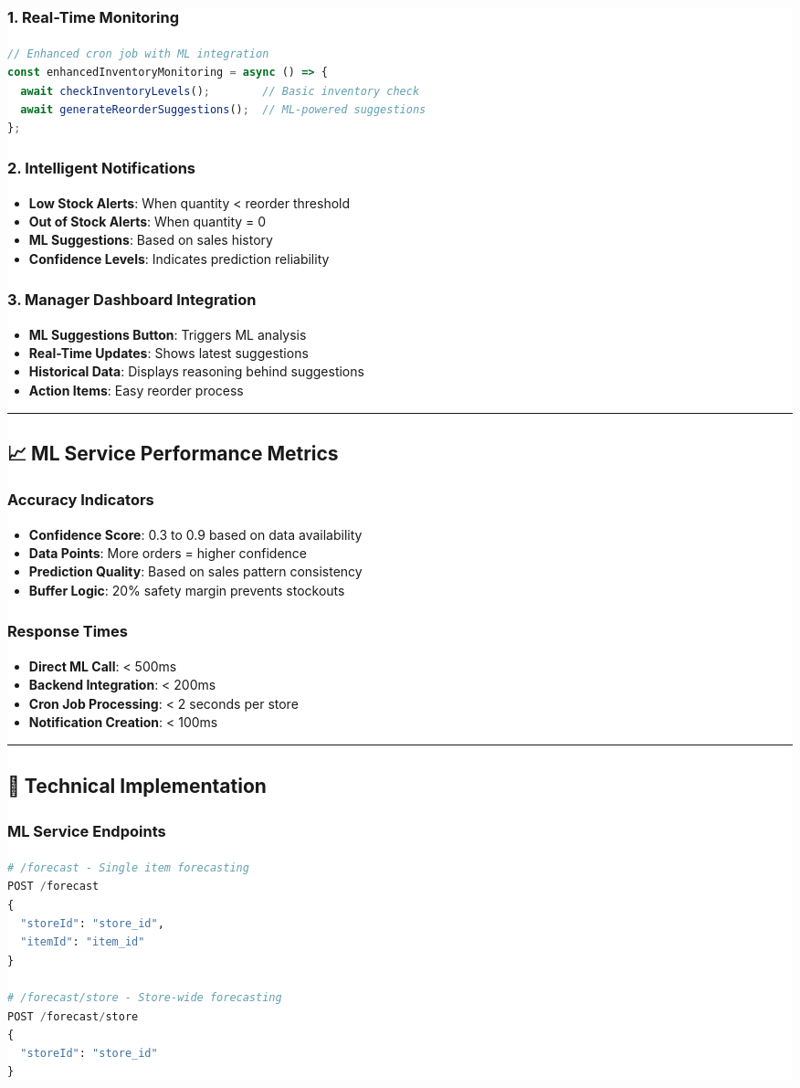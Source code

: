 ### **1. Real-Time Monitoring**
```javascript
// Enhanced cron job with ML integration
const enhancedInventoryMonitoring = async () => {
  await checkInventoryLevels();        // Basic inventory check
  await generateReorderSuggestions();  // ML-powered suggestions
};
```

### **2. Intelligent Notifications**
- **Low Stock Alerts**: When quantity < reorder threshold
- **Out of Stock Alerts**: When quantity = 0
- **ML Suggestions**: Based on sales history
- **Confidence Levels**: Indicates prediction reliability

### **3. Manager Dashboard Integration**
- **ML Suggestions Button**: Triggers ML analysis
- **Real-Time Updates**: Shows latest suggestions
- **Historical Data**: Displays reasoning behind suggestions
- **Action Items**: Easy reorder process

---

## 📈 **ML Service Performance Metrics**

### **Accuracy Indicators**
- **Confidence Score**: 0.3 to 0.9 based on data availability
- **Data Points**: More orders = higher confidence
- **Prediction Quality**: Based on sales pattern consistency
- **Buffer Logic**: 20% safety margin prevents stockouts

### **Response Times**
- **Direct ML Call**: < 500ms
- **Backend Integration**: < 200ms
- **Cron Job Processing**: < 2 seconds per store
- **Notification Creation**: < 100ms

---

## 🔧 **Technical Implementation**

### **ML Service Endpoints**
```python
# /forecast - Single item forecasting
POST /forecast
{
  "storeId": "store_id",
  "itemId": "item_id"
}

# /forecast/store - Store-wide forecasting
POST /forecast/store
{
  "storeId": "store_id"
}
```
